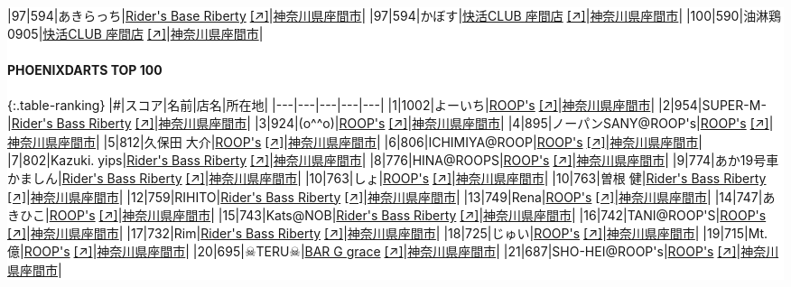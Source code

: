 |97|594|<span class="rank-name-dl">あきらっち</span>|<a href="/darts/rank/shops/11e1e671ee53e51d0d9b047a20a7ba1e.html">Rider's Base Riberty</a> <a href="https://search.dartslive.com/jp/shop/11e1e671ee53e51d0d9b047a20a7ba1e">[↗]</a>|<a href="/darts/rank/神奈川県/座間市">神奈川県座間市</a>|
|97|594|<span class="rank-name-dl">かぼす</span>|<a href="/darts/rank/shops/bc0ed0ad250a59705f9f3321c1147265.html">快活CLUB 座間店</a> <a href="https://search.dartslive.com/jp/shop/bc0ed0ad250a59705f9f3321c1147265">[↗]</a>|<a href="/darts/rank/神奈川県/座間市">神奈川県座間市</a>|
|100|590|<span class="rank-name-dl">油淋鶏0905</span>|<a href="/darts/rank/shops/bc0ed0ad250a59705f9f3321c1147265.html">快活CLUB 座間店</a> <a href="https://search.dartslive.com/jp/shop/bc0ed0ad250a59705f9f3321c1147265">[↗]</a>|<a href="/darts/rank/神奈川県/座間市">神奈川県座間市</a>|


#### PHOENIXDARTS TOP 100



{:.table-ranking}
|#|スコア|名前|店名|所在地|
|---|---|---|---|---|
|1|1002|<span class="rank-name-pd">よーいち</span>|<a href="/darts/rank/shops/10458.html">ROOP's</a> <a href="https://vs.phoenixdarts.com/jp/shop/shopDetailInfo/s_10458?s_seq=10458">[↗]</a>|<a href="/darts/rank/神奈川県/座間市">神奈川県座間市</a>|
|2|954|<span class="rank-name-pd">SUPER-M-</span>|<a href="/darts/rank/shops/87169.html">Rider's Bass Riberty</a> <a href="https://vs.phoenixdarts.com/jp/shop/shopDetailInfo/s_87169?s_seq=87169">[↗]</a>|<a href="/darts/rank/神奈川県/座間市">神奈川県座間市</a>|
|3|924|<span class="rank-name-pd">(o^^o)</span>|<a href="/darts/rank/shops/10458.html">ROOP's</a> <a href="https://vs.phoenixdarts.com/jp/shop/shopDetailInfo/s_10458?s_seq=10458">[↗]</a>|<a href="/darts/rank/神奈川県/座間市">神奈川県座間市</a>|
|4|895|<span class="rank-name-pd">ノーパンSANY@ROOP&#x27;s</span>|<a href="/darts/rank/shops/10458.html">ROOP's</a> <a href="https://vs.phoenixdarts.com/jp/shop/shopDetailInfo/s_10458?s_seq=10458">[↗]</a>|<a href="/darts/rank/神奈川県/座間市">神奈川県座間市</a>|
|5|812|<span class="rank-name-pd">久保田 大介</span>|<a href="/darts/rank/shops/10458.html">ROOP's</a> <a href="https://vs.phoenixdarts.com/jp/shop/shopDetailInfo/s_10458?s_seq=10458">[↗]</a>|<a href="/darts/rank/神奈川県/座間市">神奈川県座間市</a>|
|6|806|<span class="rank-name-pd">ICHIMIYA@ROOP</span>|<a href="/darts/rank/shops/10458.html">ROOP's</a> <a href="https://vs.phoenixdarts.com/jp/shop/shopDetailInfo/s_10458?s_seq=10458">[↗]</a>|<a href="/darts/rank/神奈川県/座間市">神奈川県座間市</a>|
|7|802|<span class="rank-name-pd">Kazuki. yips</span>|<a href="/darts/rank/shops/87169.html">Rider's Bass Riberty</a> <a href="https://vs.phoenixdarts.com/jp/shop/shopDetailInfo/s_87169?s_seq=87169">[↗]</a>|<a href="/darts/rank/神奈川県/座間市">神奈川県座間市</a>|
|8|776|<span class="rank-name-pd">HINA@ROOPS</span>|<a href="/darts/rank/shops/10458.html">ROOP's</a> <a href="https://vs.phoenixdarts.com/jp/shop/shopDetailInfo/s_10458?s_seq=10458">[↗]</a>|<a href="/darts/rank/神奈川県/座間市">神奈川県座間市</a>|
|9|774|<span class="rank-name-pd">あか19号車かましん</span>|<a href="/darts/rank/shops/87169.html">Rider's Bass Riberty</a> <a href="https://vs.phoenixdarts.com/jp/shop/shopDetailInfo/s_87169?s_seq=87169">[↗]</a>|<a href="/darts/rank/神奈川県/座間市">神奈川県座間市</a>|
|10|763|<span class="rank-name-pd">しょ</span>|<a href="/darts/rank/shops/10458.html">ROOP's</a> <a href="https://vs.phoenixdarts.com/jp/shop/shopDetailInfo/s_10458?s_seq=10458">[↗]</a>|<a href="/darts/rank/神奈川県/座間市">神奈川県座間市</a>|
|10|763|<span class="rank-name-pd"><span class="pro-icon-pd"></span>曽根 健</span>|<a href="/darts/rank/shops/87169.html">Rider's Bass Riberty</a> <a href="https://vs.phoenixdarts.com/jp/shop/shopDetailInfo/s_87169?s_seq=87169">[↗]</a>|<a href="/darts/rank/神奈川県/座間市">神奈川県座間市</a>|
|12|759|<span class="rank-name-pd">RIHITO</span>|<a href="/darts/rank/shops/87169.html">Rider's Bass Riberty</a> <a href="https://vs.phoenixdarts.com/jp/shop/shopDetailInfo/s_87169?s_seq=87169">[↗]</a>|<a href="/darts/rank/神奈川県/座間市">神奈川県座間市</a>|
|13|749|<span class="rank-name-pd">Rena</span>|<a href="/darts/rank/shops/10458.html">ROOP's</a> <a href="https://vs.phoenixdarts.com/jp/shop/shopDetailInfo/s_10458?s_seq=10458">[↗]</a>|<a href="/darts/rank/神奈川県/座間市">神奈川県座間市</a>|
|14|747|<span class="rank-name-pd">あきひこ</span>|<a href="/darts/rank/shops/10458.html">ROOP's</a> <a href="https://vs.phoenixdarts.com/jp/shop/shopDetailInfo/s_10458?s_seq=10458">[↗]</a>|<a href="/darts/rank/神奈川県/座間市">神奈川県座間市</a>|
|15|743|<span class="rank-name-pd">Kats@NOB</span>|<a href="/darts/rank/shops/87169.html">Rider's Bass Riberty</a> <a href="https://vs.phoenixdarts.com/jp/shop/shopDetailInfo/s_87169?s_seq=87169">[↗]</a>|<a href="/darts/rank/神奈川県/座間市">神奈川県座間市</a>|
|16|742|<span class="rank-name-pd">TANI@ROOP&#x27;S</span>|<a href="/darts/rank/shops/10458.html">ROOP's</a> <a href="https://vs.phoenixdarts.com/jp/shop/shopDetailInfo/s_10458?s_seq=10458">[↗]</a>|<a href="/darts/rank/神奈川県/座間市">神奈川県座間市</a>|
|17|732|<span class="rank-name-pd">Rim</span>|<a href="/darts/rank/shops/87169.html">Rider's Bass Riberty</a> <a href="https://vs.phoenixdarts.com/jp/shop/shopDetailInfo/s_87169?s_seq=87169">[↗]</a>|<a href="/darts/rank/神奈川県/座間市">神奈川県座間市</a>|
|18|725|<span class="rank-name-pd">じゅい</span>|<a href="/darts/rank/shops/10458.html">ROOP's</a> <a href="https://vs.phoenixdarts.com/jp/shop/shopDetailInfo/s_10458?s_seq=10458">[↗]</a>|<a href="/darts/rank/神奈川県/座間市">神奈川県座間市</a>|
|19|715|<span class="rank-name-pd">Mt.億</span>|<a href="/darts/rank/shops/10458.html">ROOP's</a> <a href="https://vs.phoenixdarts.com/jp/shop/shopDetailInfo/s_10458?s_seq=10458">[↗]</a>|<a href="/darts/rank/神奈川県/座間市">神奈川県座間市</a>|
|20|695|<span class="rank-name-pd">☠TERU☠</span>|<a href="/darts/rank/shops/81371.html">BAR G grace</a> <a href="https://vs.phoenixdarts.com/jp/shop/shopDetailInfo/s_81371?s_seq=81371">[↗]</a>|<a href="/darts/rank/神奈川県/座間市">神奈川県座間市</a>|
|21|687|<span class="rank-name-pd">SHO-HEI@ROOP&#x27;s</span>|<a href="/darts/rank/shops/10458.html">ROOP's</a> <a href="https://vs.phoenixdarts.com/jp/shop/shopDetailInfo/s_10458?s_seq=10458">[↗]</a>|<a href="/darts/rank/神奈川県/座間市">神奈川県座間市</a>|